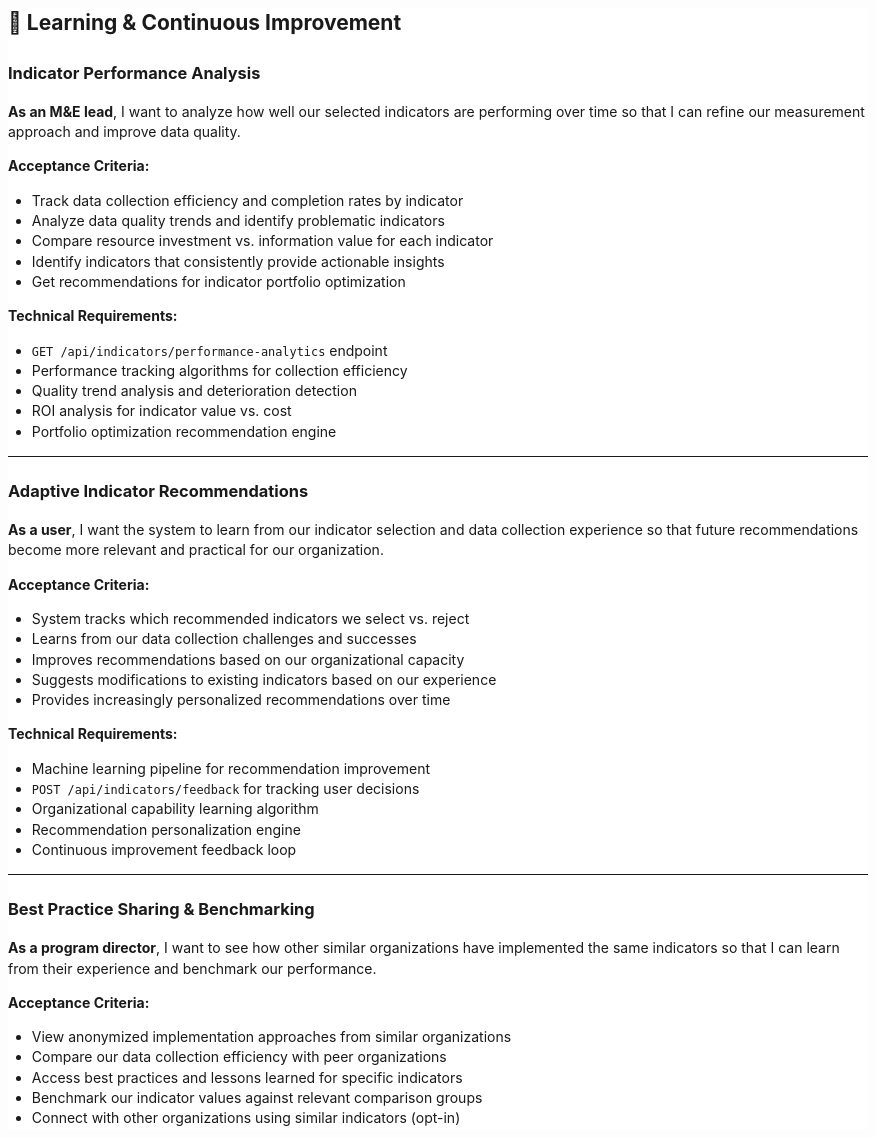 
## 🔄 Learning & Continuous Improvement

### Indicator Performance Analysis
**As an M&E lead**, I want to analyze how well our selected indicators are performing over time so that I can refine our measurement approach and improve data quality.

**Acceptance Criteria:**
- Track data collection efficiency and completion rates by indicator
- Analyze data quality trends and identify problematic indicators
- Compare resource investment vs. information value for each indicator
- Identify indicators that consistently provide actionable insights
- Get recommendations for indicator portfolio optimization

**Technical Requirements:**
- `GET /api/indicators/performance-analytics` endpoint
- Performance tracking algorithms for collection efficiency
- Quality trend analysis and deterioration detection
- ROI analysis for indicator value vs. cost
- Portfolio optimization recommendation engine

---

### Adaptive Indicator Recommendations
**As a user**, I want the system to learn from our indicator selection and data collection experience so that future recommendations become more relevant and practical for our organization.

**Acceptance Criteria:**
- System tracks which recommended indicators we select vs. reject
- Learns from our data collection challenges and successes
- Improves recommendations based on our organizational capacity
- Suggests modifications to existing indicators based on our experience
- Provides increasingly personalized recommendations over time

**Technical Requirements:**
- Machine learning pipeline for recommendation improvement
- `POST /api/indicators/feedback` for tracking user decisions
- Organizational capability learning algorithm
- Recommendation personalization engine
- Continuous improvement feedback loop

---

### Best Practice Sharing & Benchmarking
**As a program director**, I want to see how other similar organizations have implemented the same indicators so that I can learn from their experience and benchmark our performance.

**Acceptance Criteria:**
- View anonymized implementation approaches from similar organizations
- Compare our data collection efficiency with peer organizations
- Access best practices and lessons learned for specific indicators
- Benchmark our indicator values against relevant comparison groups
- Connect with other organizations using similar indicators (opt-in)
